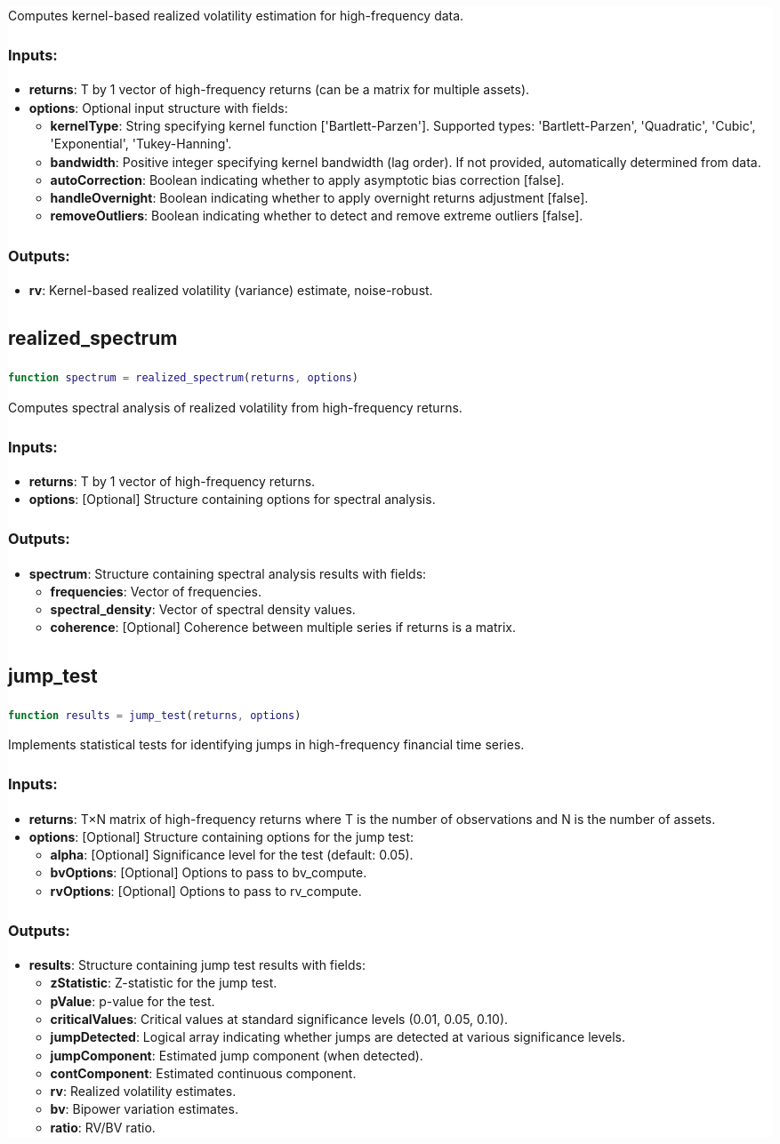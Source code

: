 Computes kernel-based realized volatility estimation for high-frequency data.

### Inputs:
- **returns**: T by 1 vector of high-frequency returns (can be a matrix for multiple assets).
- **options**: Optional input structure with fields:
  - **kernelType**: String specifying kernel function ['Bartlett-Parzen']. Supported types: 'Bartlett-Parzen', 'Quadratic', 'Cubic', 'Exponential', 'Tukey-Hanning'.
  - **bandwidth**: Positive integer specifying kernel bandwidth (lag order). If not provided, automatically determined from data.
  - **autoCorrection**: Boolean indicating whether to apply asymptotic bias correction [false].
  - **handleOvernight**: Boolean indicating whether to apply overnight returns adjustment [false].
  - **removeOutliers**: Boolean indicating whether to detect and remove extreme outliers [false].

### Outputs:
- **rv**: Kernel-based realized volatility (variance) estimate, noise-robust.

## realized_spectrum
```matlab
function spectrum = realized_spectrum(returns, options)
```

Computes spectral analysis of realized volatility from high-frequency returns.

### Inputs:
- **returns**: T by 1 vector of high-frequency returns.
- **options**: [Optional] Structure containing options for spectral analysis.

### Outputs:
- **spectrum**: Structure containing spectral analysis results with fields:
  - **frequencies**: Vector of frequencies.
  - **spectral_density**: Vector of spectral density values.
  - **coherence**: [Optional] Coherence between multiple series if returns is a matrix.

## jump_test
```matlab
function results = jump_test(returns, options)
```

Implements statistical tests for identifying jumps in high-frequency financial time series.

### Inputs:
- **returns**: T×N matrix of high-frequency returns where T is the number of observations and N is the number of assets.
- **options**: [Optional] Structure containing options for the jump test:
  - **alpha**: [Optional] Significance level for the test (default: 0.05).
  - **bvOptions**: [Optional] Options to pass to bv_compute.
  - **rvOptions**: [Optional] Options to pass to rv_compute.

### Outputs:
- **results**: Structure containing jump test results with fields:
  - **zStatistic**: Z-statistic for the jump test.
  - **pValue**: p-value for the test.
  - **criticalValues**: Critical values at standard significance levels (0.01, 0.05, 0.10).
  - **jumpDetected**: Logical array indicating whether jumps are detected at various significance levels.
  - **jumpComponent**: Estimated jump component (when detected).
  - **contComponent**: Estimated continuous component.
  - **rv**: Realized volatility estimates.
  - **bv**: Bipower variation estimates.
  - **ratio**: RV/BV ratio.
